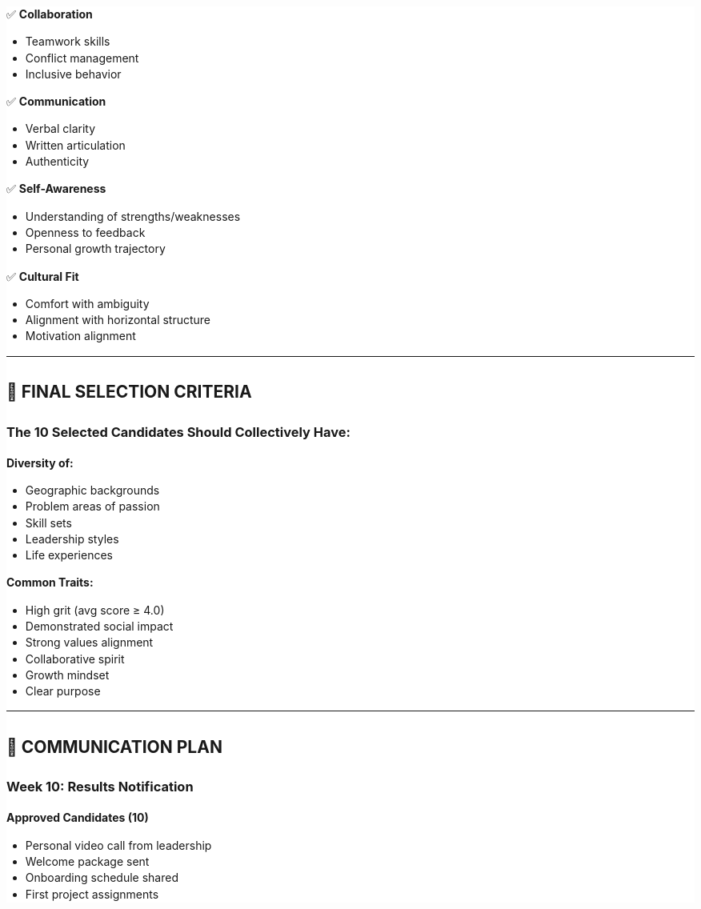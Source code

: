✅ **Collaboration**
- Teamwork skills
- Conflict management
- Inclusive behavior

✅ **Communication**
- Verbal clarity
- Written articulation
- Authenticity

✅ **Self-Awareness**
- Understanding of strengths/weaknesses
- Openness to feedback
- Personal growth trajectory

✅ **Cultural Fit**
- Comfort with ambiguity
- Alignment with horizontal structure
- Motivation alignment

---

## 🎯 FINAL SELECTION CRITERIA

### The 10 Selected Candidates Should Collectively Have:

**Diversity of:**
- Geographic backgrounds
- Problem areas of passion
- Skill sets
- Leadership styles
- Life experiences

**Common Traits:**
- High grit (avg score ≥ 4.0)
- Demonstrated social impact
- Strong values alignment
- Collaborative spirit
- Growth mindset
- Clear purpose

---

## 📧 COMMUNICATION PLAN

### Week 10: Results Notification

**Approved Candidates (10)**
- Personal video call from leadership
- Welcome package sent
- Onboarding schedule shared
- First project assignments
